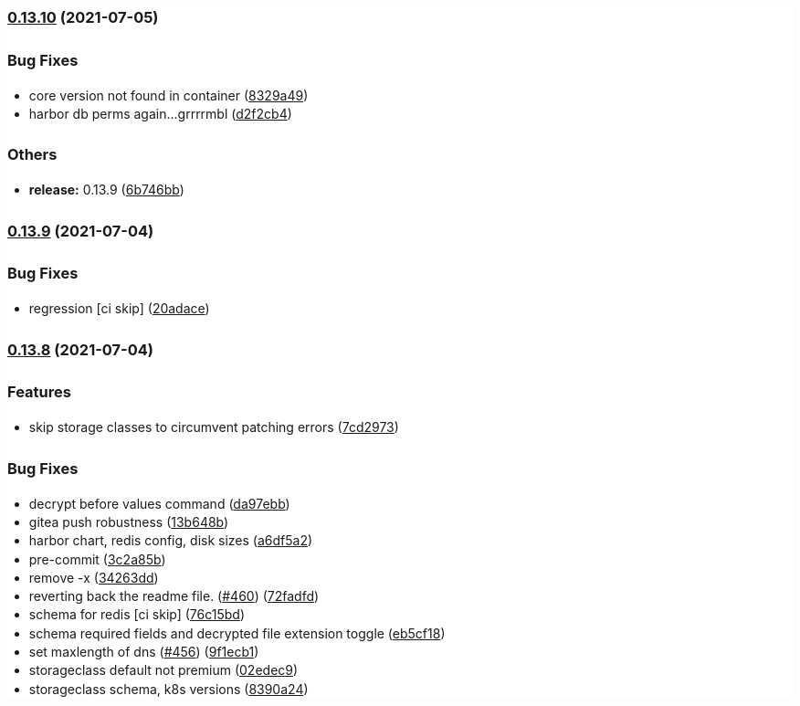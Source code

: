 ### [0.13.10](https://github.com/redkubes/otomi-core/compare/v0.13.9...v0.13.10) (2021-07-05)

### Bug Fixes

- core version not found in container ([8329a49](https://github.com/redkubes/otomi-core/commit/8329a4901f37c1185d5fcfc31752abf11bba69e9))
- harbor db perms again...grrrrmbl ([d2f2cb4](https://github.com/redkubes/otomi-core/commit/d2f2cb489979444bd747152f9d140bf575b19b3a))

### Others

- **release:** 0.13.9 ([6b746bb](https://github.com/redkubes/otomi-core/commit/6b746bb7751f7df7b5187060ce407abcae236852))

### [0.13.9](https://github.com/redkubes/otomi-core/compare/v0.13.8...v0.13.9) (2021-07-04)

### Bug Fixes

- regression [ci skip] ([20adace](https://github.com/redkubes/otomi-core/commit/20adace3f9ebae6d79b33315907dd4840c3bc679))

### [0.13.8](https://github.com/redkubes/otomi-core/compare/v0.13.7...v0.13.8) (2021-07-04)

### Features

- skip storage classes to circumvent patching errors ([7cd2973](https://github.com/redkubes/otomi-core/commit/7cd297342bc16e843133ea8e705db0896a70fbcf))

### Bug Fixes

- decrypt before values command ([da97ebb](https://github.com/redkubes/otomi-core/commit/da97ebb42b1aae76c3e28a17d0e97b49bfc6f96c))
- gitea push robustness ([13b648b](https://github.com/redkubes/otomi-core/commit/13b648b6b7d1f473b4187baa75e98604a0eab5f3))
- harbor chart, redis config, disk sizes ([a6df5a2](https://github.com/redkubes/otomi-core/commit/a6df5a29b84d20933f42d5c7dce488b273e01ef8))
- pre-commit ([3c2a85b](https://github.com/redkubes/otomi-core/commit/3c2a85bbfda5044605cd8975fae2e8dace3346b9))
- remove -x ([34263dd](https://github.com/redkubes/otomi-core/commit/34263dddcf56fe08680cc8f8c5e7af396803dbca))
- reverting back the readme file. ([#460](https://github.com/redkubes/otomi-core/issues/460)) ([72fadfd](https://github.com/redkubes/otomi-core/commit/72fadfdfac9e528b753373f77768d9323f6cc017))
- schema for redis [ci skip] ([76c15bd](https://github.com/redkubes/otomi-core/commit/76c15bd9cce54e24634ab64c818f0ec5fbc18116))
- schema required fields and decrypted file extension toggle ([eb5cf18](https://github.com/redkubes/otomi-core/commit/eb5cf1833a4bc313369defd0fd8ea9a2f9442420))
- set maxlength of dns ([#456](https://github.com/redkubes/otomi-core/issues/456)) ([9f1ecb1](https://github.com/redkubes/otomi-core/commit/9f1ecb18855e5db021c58ad8b45a693ac93eacd3))
- storageclass default not premium ([02edec9](https://github.com/redkubes/otomi-core/commit/02edec99a0c9e63179b82cfb4382049a9f8cd7a0))
- storageclass schema, k8s versions ([8390a24](https://github.com/redkubes/otomi-core/commit/8390a24ff195e7fc50c1efca25f48149beaa9b85))
